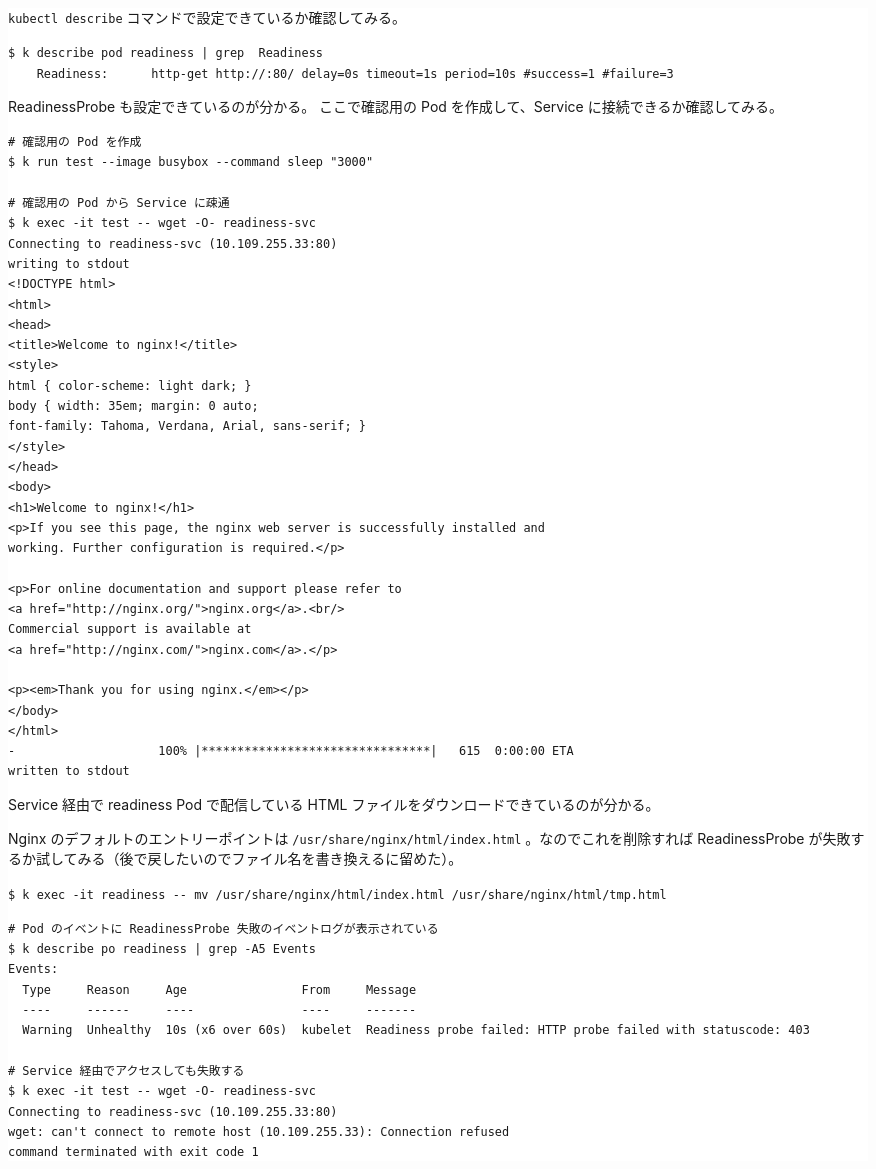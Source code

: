 `kubectl describe` コマンドで設定できているか確認してみる。

```shell
$ k describe pod readiness | grep  Readiness
    Readiness:      http-get http://:80/ delay=0s timeout=1s period=10s #success=1 #failure=3
```

ReadinessProbe も設定できているのが分かる。
ここで確認用の Pod を作成して、Service に接続できるか確認してみる。

```shell
# 確認用の Pod を作成
$ k run test --image busybox --command sleep "3000"

# 確認用の Pod から Service に疎通
$ k exec -it test -- wget -O- readiness-svc
Connecting to readiness-svc (10.109.255.33:80)
writing to stdout
<!DOCTYPE html>
<html>
<head>
<title>Welcome to nginx!</title>
<style>
html { color-scheme: light dark; }
body { width: 35em; margin: 0 auto;
font-family: Tahoma, Verdana, Arial, sans-serif; }
</style>
</head>
<body>
<h1>Welcome to nginx!</h1>
<p>If you see this page, the nginx web server is successfully installed and
working. Further configuration is required.</p>

<p>For online documentation and support please refer to
<a href="http://nginx.org/">nginx.org</a>.<br/>
Commercial support is available at
<a href="http://nginx.com/">nginx.com</a>.</p>

<p><em>Thank you for using nginx.</em></p>
</body>
</html>
-                    100% |********************************|   615  0:00:00 ETA
written to stdout
```

Service 経由で readiness Pod で配信している HTML ファイルをダウンロードできているのが分かる。

Nginx のデフォルトのエントリーポイントは `/usr/share/nginx/html/index.html` 。なのでこれを削除すれば ReadinessProbe が失敗するか試してみる（後で戻したいのでファイル名を書き換えるに留めた）。

```shell
$ k exec -it readiness -- mv /usr/share/nginx/html/index.html /usr/share/nginx/html/tmp.html
```

```shell
# Pod のイベントに ReadinessProbe 失敗のイベントログが表示されている
$ k describe po readiness | grep -A5 Events
Events:
  Type     Reason     Age                From     Message
  ----     ------     ----               ----     -------
  Warning  Unhealthy  10s (x6 over 60s)  kubelet  Readiness probe failed: HTTP probe failed with statuscode: 403

# Service 経由でアクセスしても失敗する
$ k exec -it test -- wget -O- readiness-svc
Connecting to readiness-svc (10.109.255.33:80)
wget: can't connect to remote host (10.109.255.33): Connection refused
command terminated with exit code 1
```